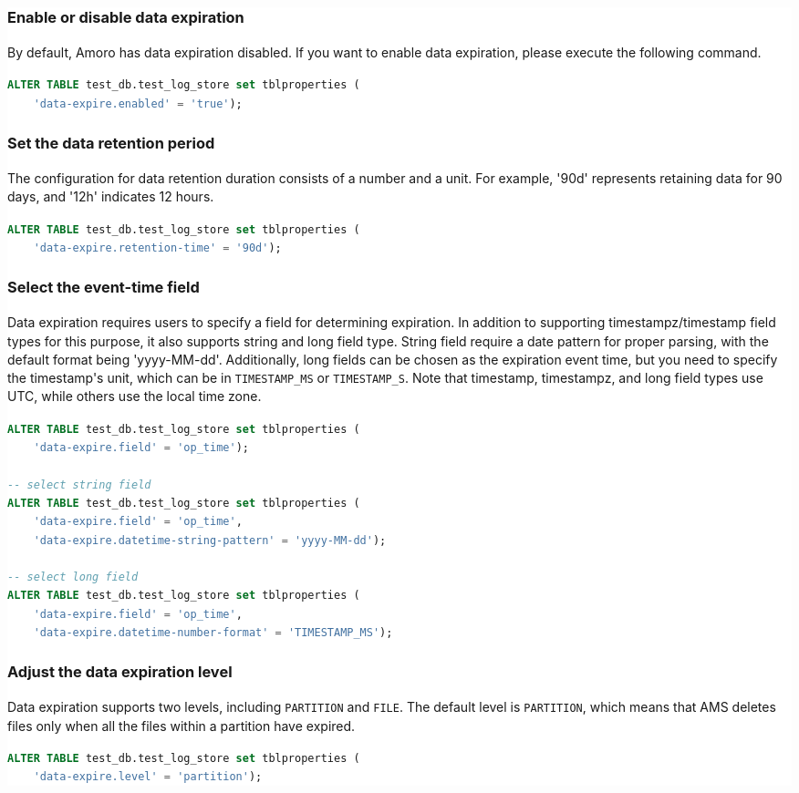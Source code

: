 ### Enable or disable data expiration

By default, Amoro has data expiration disabled. If you want to enable data expiration, please execute the following command.

```sql
ALTER TABLE test_db.test_log_store set tblproperties (
    'data-expire.enabled' = 'true');
```

### Set the data retention period

The configuration for data retention duration consists of a number and a unit. For example, '90d' represents retaining data for 90 days, and '12h' indicates 12 hours.

```sql
ALTER TABLE test_db.test_log_store set tblproperties (
    'data-expire.retention-time' = '90d');
```

### Select the event-time field

Data expiration requires users to specify a field for determining expiration.
In addition to supporting timestampz/timestamp field types for this purpose, it also supports string and long field type.
String field require a date pattern for proper parsing, with the default format being 'yyyy-MM-dd'. Additionally, long fields can be chosen as the expiration event time, but you need to specify the timestamp's unit, which can be in `TIMESTAMP_MS` or `TIMESTAMP_S`.
Note that timestamp, timestampz, and long field types use UTC, while others use the local time zone.

```sql
ALTER TABLE test_db.test_log_store set tblproperties (
    'data-expire.field' = 'op_time');

-- select string field
ALTER TABLE test_db.test_log_store set tblproperties (
    'data-expire.field' = 'op_time',
    'data-expire.datetime-string-pattern' = 'yyyy-MM-dd');

-- select long field
ALTER TABLE test_db.test_log_store set tblproperties (
    'data-expire.field' = 'op_time',
    'data-expire.datetime-number-format' = 'TIMESTAMP_MS');
```

### Adjust the data expiration level

Data expiration supports two levels, including `PARTITION` and `FILE`. The default level is `PARTITION`, which means that AMS deletes files only when all the files within a partition have expired.

```sql
ALTER TABLE test_db.test_log_store set tblproperties (
    'data-expire.level' = 'partition');
```
